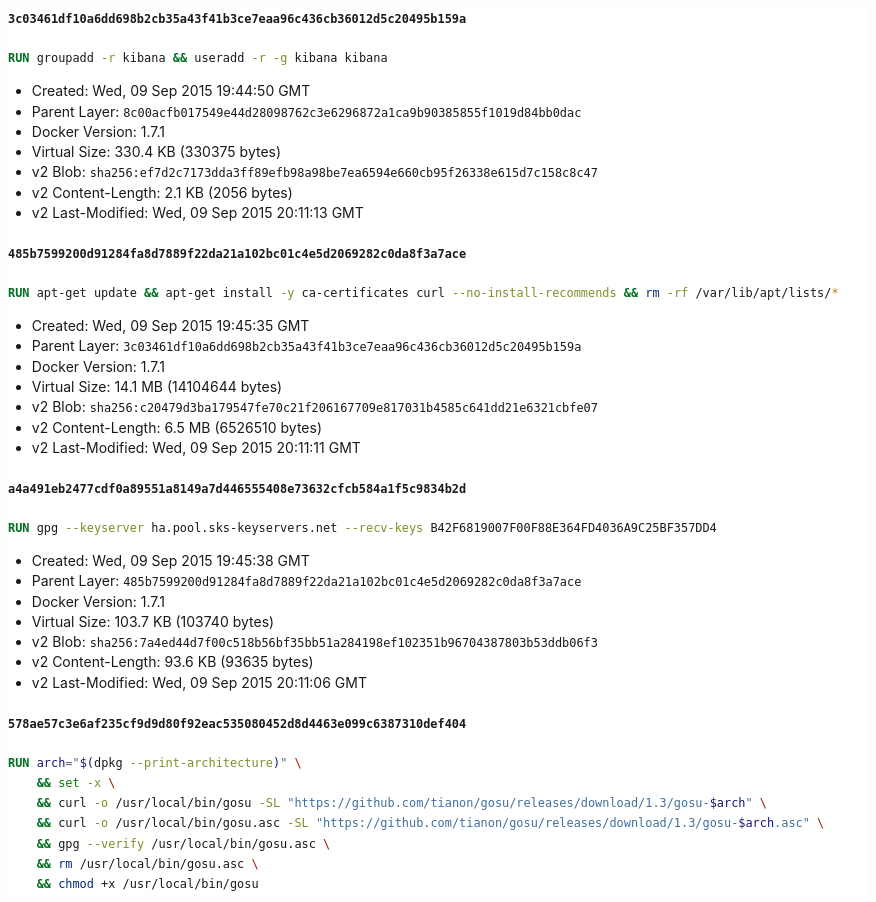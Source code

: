 #### `3c03461df10a6dd698b2cb35a43f41b3ce7eaa96c436cb36012d5c20495b159a`

```dockerfile
RUN groupadd -r kibana && useradd -r -g kibana kibana
```

-	Created: Wed, 09 Sep 2015 19:44:50 GMT
-	Parent Layer: `8c00acfb017549e44d28098762c3e6296872a1ca9b90385855f1019d84bb0dac`
-	Docker Version: 1.7.1
-	Virtual Size: 330.4 KB (330375 bytes)
-	v2 Blob: `sha256:ef7d2c7173dda3ff89efb98a98be7ea6594e660cb95f26338e615d7c158c8c47`
-	v2 Content-Length: 2.1 KB (2056 bytes)
-	v2 Last-Modified: Wed, 09 Sep 2015 20:11:13 GMT

#### `485b7599200d91284fa8d7889f22da21a102bc01c4e5d2069282c0da8f3a7ace`

```dockerfile
RUN apt-get update && apt-get install -y ca-certificates curl --no-install-recommends && rm -rf /var/lib/apt/lists/*
```

-	Created: Wed, 09 Sep 2015 19:45:35 GMT
-	Parent Layer: `3c03461df10a6dd698b2cb35a43f41b3ce7eaa96c436cb36012d5c20495b159a`
-	Docker Version: 1.7.1
-	Virtual Size: 14.1 MB (14104644 bytes)
-	v2 Blob: `sha256:c20479d3ba179547fe70c21f206167709e817031b4585c641dd21e6321cbfe07`
-	v2 Content-Length: 6.5 MB (6526510 bytes)
-	v2 Last-Modified: Wed, 09 Sep 2015 20:11:11 GMT

#### `a4a491eb2477cdf0a89551a8149a7d446555408e73632cfcb584a1f5c9834b2d`

```dockerfile
RUN gpg --keyserver ha.pool.sks-keyservers.net --recv-keys B42F6819007F00F88E364FD4036A9C25BF357DD4
```

-	Created: Wed, 09 Sep 2015 19:45:38 GMT
-	Parent Layer: `485b7599200d91284fa8d7889f22da21a102bc01c4e5d2069282c0da8f3a7ace`
-	Docker Version: 1.7.1
-	Virtual Size: 103.7 KB (103740 bytes)
-	v2 Blob: `sha256:7a4ed44d7f00c518b56bf35bb51a284198ef102351b96704387803b53ddb06f3`
-	v2 Content-Length: 93.6 KB (93635 bytes)
-	v2 Last-Modified: Wed, 09 Sep 2015 20:11:06 GMT

#### `578ae57c3e6af235cf9d9d80f92eac535080452d8d4463e099c6387310def404`

```dockerfile
RUN arch="$(dpkg --print-architecture)" \
	&& set -x \
	&& curl -o /usr/local/bin/gosu -SL "https://github.com/tianon/gosu/releases/download/1.3/gosu-$arch" \
	&& curl -o /usr/local/bin/gosu.asc -SL "https://github.com/tianon/gosu/releases/download/1.3/gosu-$arch.asc" \
	&& gpg --verify /usr/local/bin/gosu.asc \
	&& rm /usr/local/bin/gosu.asc \
	&& chmod +x /usr/local/bin/gosu
```
